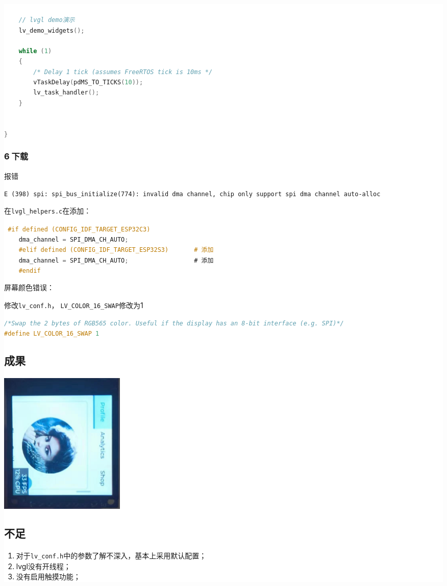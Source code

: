 ```c
 
    // lvgl demo演示
    lv_demo_widgets();

    while (1)
    {
        /* Delay 1 tick (assumes FreeRTOS tick is 10ms */
        vTaskDelay(pdMS_TO_TICKS(10));
        lv_task_handler();
    }
 
 
}
```

### 6 下载

报错

```shell
E (398) spi: spi_bus_initialize(774): invalid dma channel, chip only support spi dma channel auto-alloc
```

在`lvgl_helpers.c`在添加：

```c
 #if defined (CONFIG_IDF_TARGET_ESP32C3)
    dma_channel = SPI_DMA_CH_AUTO;
    #elif defined (CONFIG_IDF_TARGET_ESP32S3)		# 添加
    dma_channel = SPI_DMA_CH_AUTO;					# 添加
    #endif
```

屏幕颜色错误：

修改`lv_conf.h`， `LV_COLOR_16_SWAP`修改为1

```c
/*Swap the 2 bytes of RGB565 color. Useful if the display has an 8-bit interface (e.g. SPI)*/
#define LV_COLOR_16_SWAP 1
```

##  成果

![image-20231106224319372](../picture/esp32-transplant-lvgl/image-20231106224319372.png)

## 不足

1. 对于`lv_conf.h`中的参数了解不深入，基本上采用默认配置；
2. lvgl没有开线程；
3. 没有启用触摸功能；
